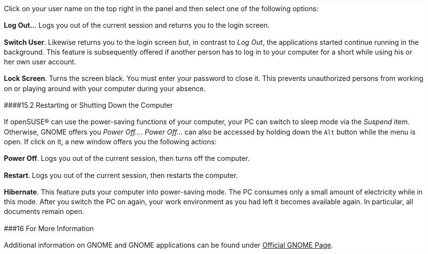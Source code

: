 Click on your user name on the top right in the panel and then select one of the following options:

**Log Out..**.  Logs you out of the current session and returns you to the login screen.

**Switch User**.  Likewise returns you to the login screen but, in contrast to *Log Out*, the applications started continue running in the background. This feature is subsequently offered if another person has to log in to your computer for a short while using his or her own user account.

**Lock Screen**.  Turns the screen black. You must enter your password to close it. This prevents unauthorized persons from working on or playing around with your computer during your absence.


####15.2 Restarting or Shutting Down the Computer

If openSUSE® can use the power-saving functions of your computer, your PC can switch to sleep mode via the *Suspend* item. Otherwise, GNOME offers you *Power Off...*. *Power Off..*. can also be accessed by holding down the `Alt` button while the menu is open. If click on it, a new window offers you the following actions:

**Power Off**.  Logs you out of the current session, then turns off the computer.

**Restart**.  Logs you out of the current session, then restarts the computer.

**Hibernate**.  This feature puts your computer into power-saving mode. The PC consumes only a small amount of electricity while in this mode. After you switch the PC on again, your work environment as you had left it becomes available again. In particular, all documents remain open.


###16 For More Information

Additional information on GNOME and GNOME applications can be found under [Official GNOME Page](http://www.gnome.org/).
